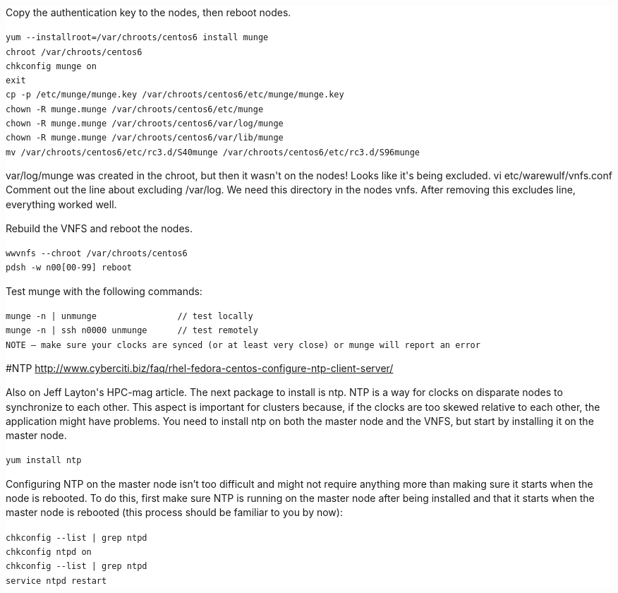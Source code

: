 Copy the authentication key to the nodes, then reboot nodes.
```
yum --installroot=/var/chroots/centos6 install munge 
chroot /var/chroots/centos6
chkconfig munge on
exit
cp -p /etc/munge/munge.key /var/chroots/centos6/etc/munge/munge.key 
chown -R munge.munge /var/chroots/centos6/etc/munge
chown -R munge.munge /var/chroots/centos6/var/log/munge
chown -R munge.munge /var/chroots/centos6/var/lib/munge
mv /var/chroots/centos6/etc/rc3.d/S40munge /var/chroots/centos6/etc/rc3.d/S96munge
```

var/log/munge was created in the chroot, but then it wasn't on the nodes! Looks like it's being excluded.
vi etc/warewulf/vnfs.conf
Comment out the line about excluding /var/log. We need this directory in the nodes vnfs. After removing this excludes line, everything worked well. 

Rebuild the VNFS and reboot the nodes.
```
wwvnfs --chroot /var/chroots/centos6
pdsh -w n00[00-99] reboot
```

Test munge with the following commands:
```
munge -n | unmunge                // test locally
munge -n | ssh n0000 unmunge      // test remotely
NOTE – make sure your clocks are synced (or at least very close) or munge will report an error
```

#NTP
http://www.cyberciti.biz/faq/rhel-fedora-centos-configure-ntp-client-server/

Also on Jeff Layton's HPC-mag article.
The next package to install is ntp. NTP is a way for clocks on disparate nodes to synchronize to each other. This aspect is important for clusters because, if the clocks are too skewed relative to each other, the application might have problems. You need to install ntp on both the master node and the VNFS, but start by installing it on the master node.

```
yum install ntp
```

Configuring NTP on the master node isn’t too difficult and might not require anything more than making sure it starts when the node is rebooted. To do this, first make sure NTP is running on the master node after being installed and that it starts when the master node is rebooted (this process should be familiar to you by now):

```
chkconfig --list | grep ntpd
chkconfig ntpd on
chkconfig --list | grep ntpd
service ntpd restart
```
